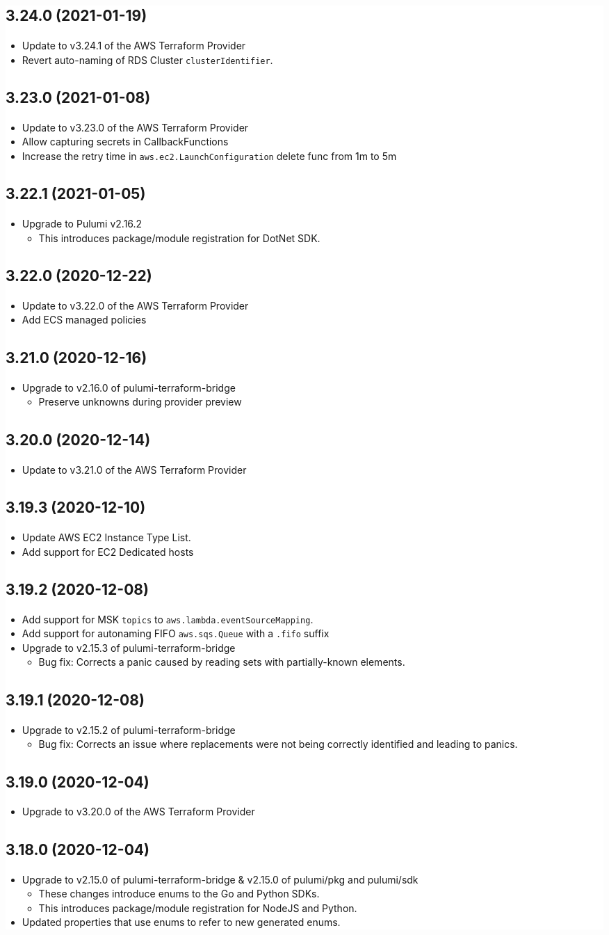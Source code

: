 ## 3.24.0 (2021-01-19)
* Update to v3.24.1 of the AWS Terraform Provider
* Revert auto-naming of RDS Cluster `clusterIdentifier`.

## 3.23.0 (2021-01-08)
* Update to v3.23.0 of the AWS Terraform Provider
* Allow capturing secrets in CallbackFunctions
* Increase the retry time in `aws.ec2.LaunchConfiguration` delete func from 1m to 5m

## 3.22.1 (2021-01-05)
* Upgrade to Pulumi v2.16.2
    * This introduces package/module registration for DotNet SDK.

## 3.22.0 (2020-12-22)
* Update to v3.22.0 of the AWS Terraform Provider
* Add ECS managed policies

## 3.21.0 (2020-12-16)
* Upgrade to v2.16.0 of pulumi-terraform-bridge
  * Preserve unknowns during provider preview

## 3.20.0 (2020-12-14)
* Update to v3.21.0 of the AWS Terraform Provider

## 3.19.3 (2020-12-10)
* Update AWS EC2 Instance Type List.
* Add support for EC2 Dedicated hosts

## 3.19.2 (2020-12-08)
* Add support for MSK `topics` to `aws.lambda.eventSourceMapping`.
* Add support for autonaming FIFO `aws.sqs.Queue` with a `.fifo` suffix
* Upgrade to v2.15.3 of pulumi-terraform-bridge
  * Bug fix: Corrects a panic caused by reading sets with partially-known elements.

## 3.19.1 (2020-12-08)
* Upgrade to v2.15.2 of pulumi-terraform-bridge
    * Bug fix: Corrects an issue where replacements were not being correctly identified and leading to panics.

## 3.19.0 (2020-12-04)
* Upgrade to v3.20.0 of the AWS Terraform Provider

## 3.18.0 (2020-12-04)
* Upgrade to v2.15.0 of pulumi-terraform-bridge & v2.15.0 of pulumi/pkg and pulumi/sdk
    * These changes introduce enums to the Go and Python SDKs.
    * This introduces package/module registration for NodeJS and Python.
* Updated properties that use enums to refer to new generated enums.
